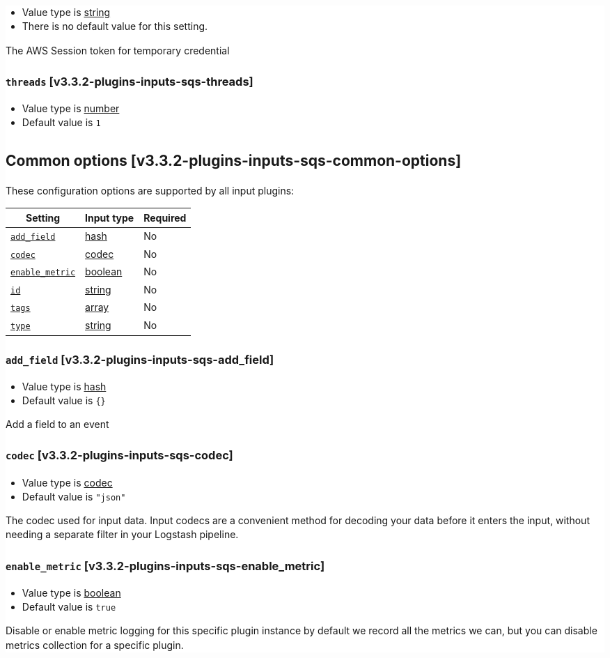 * Value type is [string](logstash://reference/configuration-file-structure.md#string)
* There is no default value for this setting.

The AWS Session token for temporary credential


### `threads` [v3.3.2-plugins-inputs-sqs-threads]

* Value type is [number](logstash://reference/configuration-file-structure.md#number)
* Default value is `1`



## Common options [v3.3.2-plugins-inputs-sqs-common-options]

These configuration options are supported by all input plugins:

| Setting | Input type | Required |
| --- | --- | --- |
| [`add_field`](v3-3-2-plugins-inputs-sqs.md#v3.3.2-plugins-inputs-sqs-add_field) | [hash](logstash://reference/configuration-file-structure.md#hash) | No |
| [`codec`](v3-3-2-plugins-inputs-sqs.md#v3.3.2-plugins-inputs-sqs-codec) | [codec](logstash://reference/configuration-file-structure.md#codec) | No |
| [`enable_metric`](v3-3-2-plugins-inputs-sqs.md#v3.3.2-plugins-inputs-sqs-enable_metric) | [boolean](logstash://reference/configuration-file-structure.md#boolean) | No |
| [`id`](v3-3-2-plugins-inputs-sqs.md#v3.3.2-plugins-inputs-sqs-id) | [string](logstash://reference/configuration-file-structure.md#string) | No |
| [`tags`](v3-3-2-plugins-inputs-sqs.md#v3.3.2-plugins-inputs-sqs-tags) | [array](logstash://reference/configuration-file-structure.md#array) | No |
| [`type`](v3-3-2-plugins-inputs-sqs.md#v3.3.2-plugins-inputs-sqs-type) | [string](logstash://reference/configuration-file-structure.md#string) | No |

### `add_field` [v3.3.2-plugins-inputs-sqs-add_field]

* Value type is [hash](logstash://reference/configuration-file-structure.md#hash)
* Default value is `{}`

Add a field to an event


### `codec` [v3.3.2-plugins-inputs-sqs-codec]

* Value type is [codec](logstash://reference/configuration-file-structure.md#codec)
* Default value is `"json"`

The codec used for input data. Input codecs are a convenient method for decoding your data before it enters the input, without needing a separate filter in your Logstash pipeline.


### `enable_metric` [v3.3.2-plugins-inputs-sqs-enable_metric]

* Value type is [boolean](logstash://reference/configuration-file-structure.md#boolean)
* Default value is `true`

Disable or enable metric logging for this specific plugin instance by default we record all the metrics we can, but you can disable metrics collection for a specific plugin.
